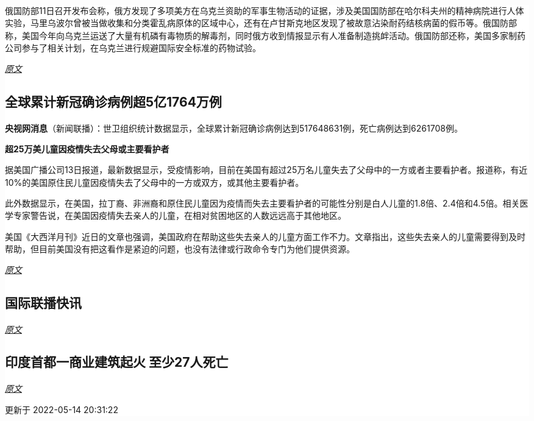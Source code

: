 俄国防部11日召开发布会称，俄方发现了多项美方在乌克兰资助的军事生物活动的证据，涉及美国国防部在哈尔科夫州的精神病院进行人体实验，马里乌波尔曾被当做收集和分类霍乱病原体的区域中心，还有在卢甘斯克地区发现了被故意沾染耐药结核病菌的假币等。俄国防部称，美国今年向乌克兰运送了大量有机磷有毒物质的解毒剂，同时俄方收到情报显示有人准备制造挑衅活动。俄国防部还称，美国多家制药公司参与了相关计划，在乌克兰进行规避国际安全标准的药物试验。

*[原文](https://tv.cctv.com/2022/05/14/VIDErmDAX0duUCPuHqmn8hgu220514.shtml)*


## 全球累计新冠确诊病例超5亿1764万例

**央视网消息**（新闻联播）：世卫组织统计数据显示，全球累计新冠确诊病例达到517648631例，死亡病例达到6261708例。

**超25万美儿童因疫情失去父母或主要看护者**

据美国广播公司13日报道，最新数据显示，受疫情影响，目前在美国有超过25万名儿童失去了父母中的一方或者主要看护者。报道称，有近10%的美国原住民儿童因疫情失去了父母中的一方或双方，或其他主要看护者。

此外数据显示，在美国，拉丁裔、非洲裔和原住民儿童因为疫情而失去主要看护者的可能性分别是白人儿童的1.8倍、2.4倍和4.5倍。相关医学专家警告说，在美国因疫情失去亲人的儿童，在相对贫困地区的人数远远高于其他地区。

美国《大西洋月刊》近日的文章也强调，美国政府在帮助这些失去亲人的儿童方面工作不力。文章指出，这些失去亲人的儿童需要得到及时帮助，但目前美国没有把这看作是紧迫的问题，也没有法律或行政命令专门为他们提供资源。

*[原文](https://tv.cctv.com/2022/05/14/VIDEZPSmDoVdjpUGVMbw5vWO220514.shtml)*


## 国际联播快讯



*[原文](https://tv.cctv.com/2022/05/14/VIDEEkzZHBZA2vO5COtETZuw220514.shtml)*


## 印度首都一商业建筑起火 至少27人死亡



*[原文](https://tv.cctv.com/2022/05/14/VIDELKPBwYDOBovJ5ttRdiSF220514.shtml)*


更新于 2022-05-14 20:31:22
  